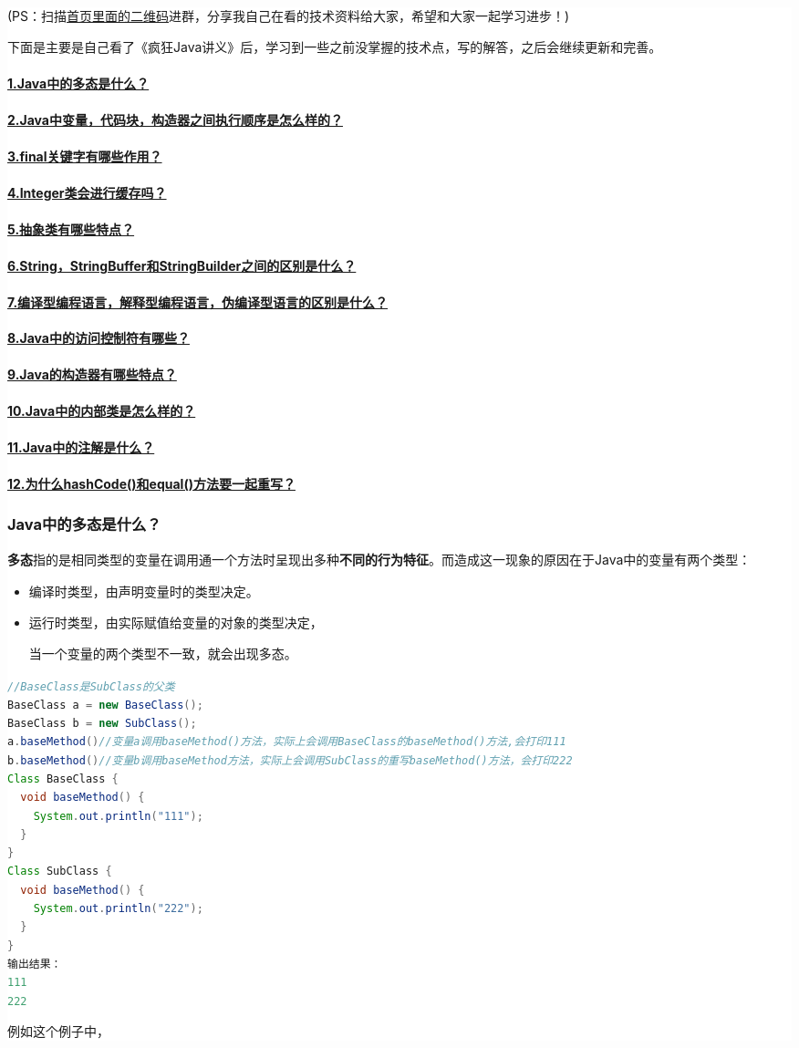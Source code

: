 (PS：扫描[首页里面的二维码](README.md)进群，分享我自己在看的技术资料给大家，希望和大家一起学习进步！)

下面是主要是自己看了《疯狂Java讲义》后，学习到一些之前没掌握的技术点，写的解答，之后会继续更新和完善。

####  [1.Java中的多态是什么？](#Java中的多态是什么？)

#### [2.Java中变量，代码块，构造器之间执行顺序是怎么样的？](#java中变量，代码块，构造器之间执行顺序是怎么样的？)
#### [3.final关键字有哪些作用？](#final关键字有哪些作用？)

#### [4.Integer类会进行缓存吗？](#Integer类会进行缓存吗？)

#### [5.抽象类有哪些特点？](#抽象类有哪些特点？)

#### [6.String，StringBuffer和StringBuilder之间的区别是什么？](#String，StringBuffer和StringBuilder之间的区别是什么？)

#### [7.编译型编程语言，解释型编程语言，伪编译型语言的区别是什么？](#编译型编程语言，解释型编程语言，伪编译型语言的区别是什么？)

#### [8.Java中的访问控制符有哪些？](#Java中的访问控制符有哪些？)

#### [9.Java的构造器有哪些特点？](#Java的构造器有哪些特点？)

####  [10.Java中的内部类是怎么样的？](#Java中的内部类是怎么样的？)

####  [11.Java中的注解是什么？](#Java中的注解是什么)

#### [12.为什么hashCode()和equal()方法要一起重写？](#为什么hashCode()和equal()方法要一起重写？)


### Java中的多态是什么？

**多态**指的是相同类型的变量在调用通一个方法时呈现出多种**不同的行为特征**。而造成这一现象的原因在于Java中的变量有两个类型：

* 编译时类型，由声明变量时的类型决定。

* 运行时类型，由实际赋值给变量的对象的类型决定，

  当一个变量的两个类型不一致，就会出现多态。

```java
//BaseClass是SubClass的父类
BaseClass a = new BaseClass();
BaseClass b = new SubClass();
a.baseMethod()//变量a调用baseMethod()方法，实际上会调用BaseClass的baseMethod()方法,会打印111
b.baseMethod()//变量b调用baseMethod方法，实际上会调用SubClass的重写baseMethod()方法，会打印222
Class BaseClass {
  void baseMethod() {
    System.out.println("111");
  }
}
Class SubClass {
  void baseMethod() {
    System.out.println("222");
  }
}
输出结果：
111
222
```
例如这个例子中，
